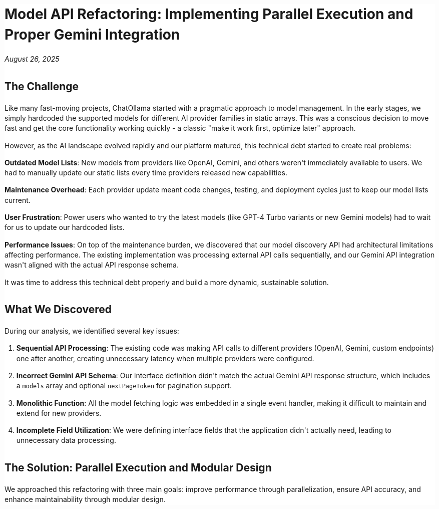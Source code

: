 # Model API Refactoring: Implementing Parallel Execution and Proper Gemini Integration

*August 26, 2025*

## The Challenge

Like many fast-moving projects, ChatOllama started with a pragmatic approach to model management. In the early stages, we simply hardcoded the supported models for different AI provider families in static arrays. This was a conscious decision to move fast and get the core functionality working quickly - a classic "make it work first, optimize later" approach.

However, as the AI landscape evolved rapidly and our platform matured, this technical debt started to create real problems:

**Outdated Model Lists**: New models from providers like OpenAI, Gemini, and others weren't immediately available to users. We had to manually update our static lists every time providers released new capabilities.

**Maintenance Overhead**: Each provider update meant code changes, testing, and deployment cycles just to keep our model lists current.

**User Frustration**: Power users who wanted to try the latest models (like GPT-4 Turbo variants or new Gemini models) had to wait for us to update our hardcoded lists.

**Performance Issues**: On top of the maintenance burden, we discovered that our model discovery API had architectural limitations affecting performance. The existing implementation was processing external API calls sequentially, and our Gemini API integration wasn't aligned with the actual API response schema.

It was time to address this technical debt properly and build a more dynamic, sustainable solution.

## What We Discovered

During our analysis, we identified several key issues:

1. **Sequential API Processing**: The existing code was making API calls to different providers (OpenAI, Gemini, custom endpoints) one after another, creating unnecessary latency when multiple providers were configured.

2. **Incorrect Gemini API Schema**: Our interface definition didn't match the actual Gemini API response structure, which includes a `models` array and optional `nextPageToken` for pagination support.

3. **Monolithic Function**: All the model fetching logic was embedded in a single event handler, making it difficult to maintain and extend for new providers.

4. **Incomplete Field Utilization**: We were defining interface fields that the application didn't actually need, leading to unnecessary data processing.

## The Solution: Parallel Execution and Modular Design

We approached this refactoring with three main goals: improve performance through parallelization, ensure API accuracy, and enhance maintainability through modular design.
